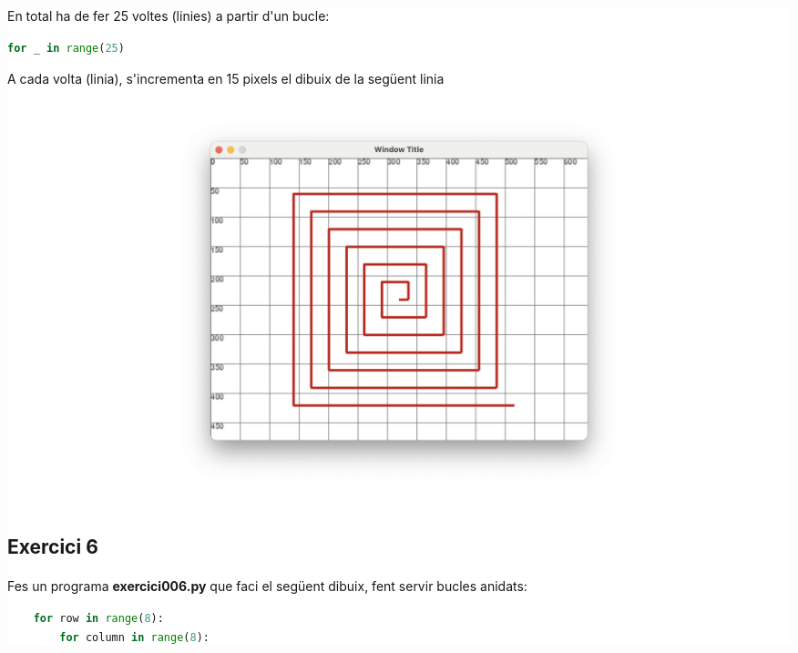 En total ha de fer 25 voltes (linies) a partir d'un bucle:
```python
for _ in range(25)
```

A cada volta (linia), s'incrementa en 15 pixels el dibuix de la següent linia

<br/>
<center><img src="./assets/exercici005.png" style="max-height: 400px" alt="">
<br/></center>
<br/>

## Exercici 6

Fes un programa **exercici006.py** que faci el següent dibuix, fent servir bucles anidats:

```python
    for row in range(8):
        for column in range(8):
```
